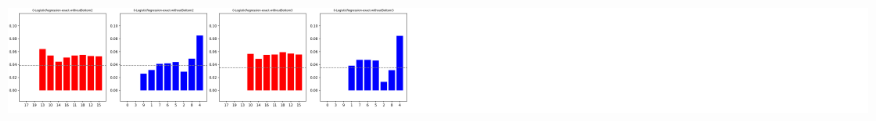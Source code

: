 <img src="GaussianExperimentB-1-size10_exact/0-LogisticRegression-exact-withoutBottom2/plot_shapley_values.png" width="200" alt="0-LogisticRegression-exact-withoutBottom2"><img src="GaussianExperimentB-1-size10_exact/0-LogisticRegression-exact-withoutBottom3/plot_shapley_values.png" width="200" alt="0-LogisticRegression-exact-withoutBottom3">
